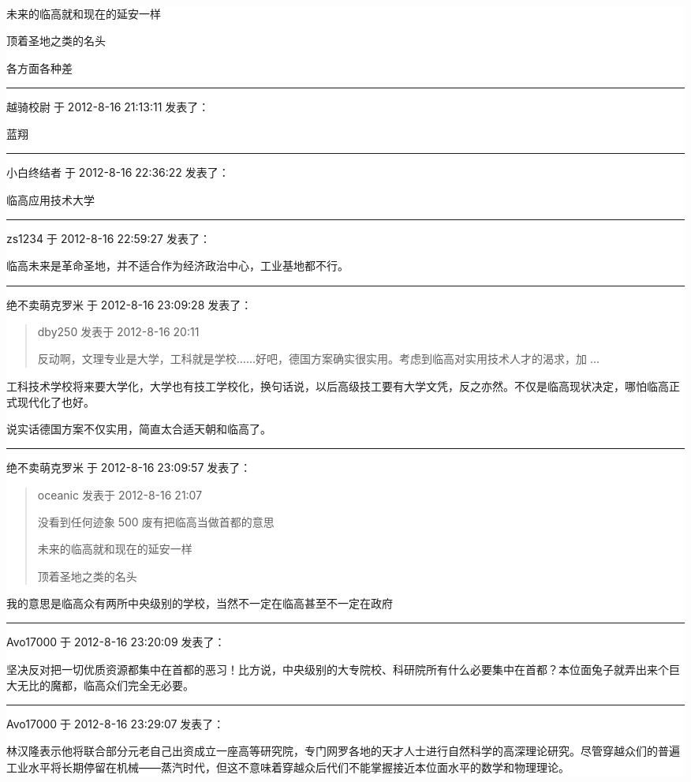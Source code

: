 未来的临高就和现在的延安一样

顶着圣地之类的名头

各方面各种差

---

越骑校尉 于 2012-8-16 21:13:11 发表了：

蓝翔

---

小白终结者 于 2012-8-16 22:36:22 发表了：

临高应用技术大学

---

zs1234 于 2012-8-16 22:59:27 发表了：

临高未来是革命圣地，并不适合作为经济政治中心，工业基地都不行。

---

绝不卖萌克罗米 于 2012-8-16 23:09:28 发表了：

> dby250 发表于 2012-8-16 20:11
>
> 反动啊，文理专业是大学，工科就是学校……好吧，德国方案确实很实用。考虑到临高对实用技术人才的渴求，加 ...

工科技术学校将来要大学化，大学也有技工学校化，换句话说，以后高级技工要有大学文凭，反之亦然。不仅是临高现状决定，哪怕临高正式现代化了也好。

说实话德国方案不仅实用，简直太合适天朝和临高了。

---

绝不卖萌克罗米 于 2012-8-16 23:09:57 发表了：

> oceanic 发表于 2012-8-16 21:07
>
> 没看到任何迹象 500 废有把临高当做首都的意思
>
> 未来的临高就和现在的延安一样
>
> 顶着圣地之类的名头

我的意思是临高众有两所中央级别的学校，当然不一定在临高甚至不一定在政府

---

Avo17000 于 2012-8-16 23:20:09 发表了：

坚决反对把一切优质资源都集中在首都的恶习！比方说，中央级别的大专院校、科研院所有什么必要集中在首都？本位面兔子就弄出来个巨大无比的魔都，临高众们完全无必要。

---

Avo17000 于 2012-8-16 23:29:07 发表了：

林汉隆表示他将联合部分元老自己出资成立一座高等研究院，专门网罗各地的天才人士进行自然科学的高深理论研究。尽管穿越众们的普遍工业水平将长期停留在机械——蒸汽时代，但这不意味着穿越众后代们不能掌握接近本位面水平的数学和物理理论。

